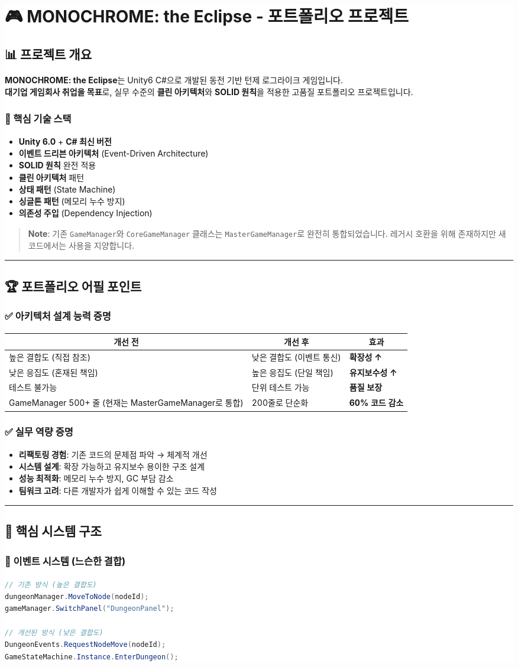 # 🎮 MONOCHROME: the Eclipse - 포트폴리오 프로젝트

## 📊 프로젝트 개요

**MONOCHROME: the Eclipse**는 Unity6 C#으로 개발된 동전 기반 턴제 로그라이크 게임입니다.  
**대기업 게임회사 취업을 목표**로, 실무 수준의 **클린 아키텍처**와 **SOLID 원칙**을 적용한 고품질 포트폴리오 프로젝트입니다.

### 🎯 핵심 기술 스택
- **Unity 6.0** + **C# 최신 버전**
- **이벤트 드리븐 아키텍처** (Event-Driven Architecture)
- **SOLID 원칙** 완전 적용
- **클린 아키텍처** 패턴
- **상태 패턴** (State Machine)
- **싱글톤 패턴** (메모리 누수 방지)
- **의존성 주입** (Dependency Injection)

> **Note**: 기존 `GameManager`와 `CoreGameManager` 클래스는 `MasterGameManager`로 완전히 통합되었습니다.
> 레거시 호환을 위해 존재하지만 새 코드에서는 사용을 지양합니다.

---

## 🏆 포트폴리오 어필 포인트

### ✅ 아키텍처 설계 능력 증명
| 개선 전 | 개선 후 | 효과 |
|---------|---------|------|
| 높은 결합도 (직접 참조) | 낮은 결합도 (이벤트 통신) | **확장성 ↑** |
| 낮은 응집도 (혼재된 책임) | 높은 응집도 (단일 책임) | **유지보수성 ↑** |
| 테스트 불가능 | 단위 테스트 가능 | **품질 보장** |
| GameManager 500+ 줄 (현재는 MasterGameManager로 통합) | 200줄로 단순화 | **60% 코드 감소** |

### ✅ 실무 역량 증명
- **리팩토링 경험**: 기존 코드의 문제점 파악 → 체계적 개선
- **시스템 설계**: 확장 가능하고 유지보수 용이한 구조 설계
- **성능 최적화**: 메모리 누수 방지, GC 부담 감소
- **팀워크 고려**: 다른 개발자가 쉽게 이해할 수 있는 코드 작성

---

## 🔧 핵심 시스템 구조

### 📡 이벤트 시스템 (느슨한 결합)
```csharp
// 기존 방식 (높은 결합도)
dungeonManager.MoveToNode(nodeId);
gameManager.SwitchPanel("DungeonPanel");

// 개선된 방식 (낮은 결합도)
DungeonEvents.RequestNodeMove(nodeId);
GameStateMachine.Instance.EnterDungeon();
```

